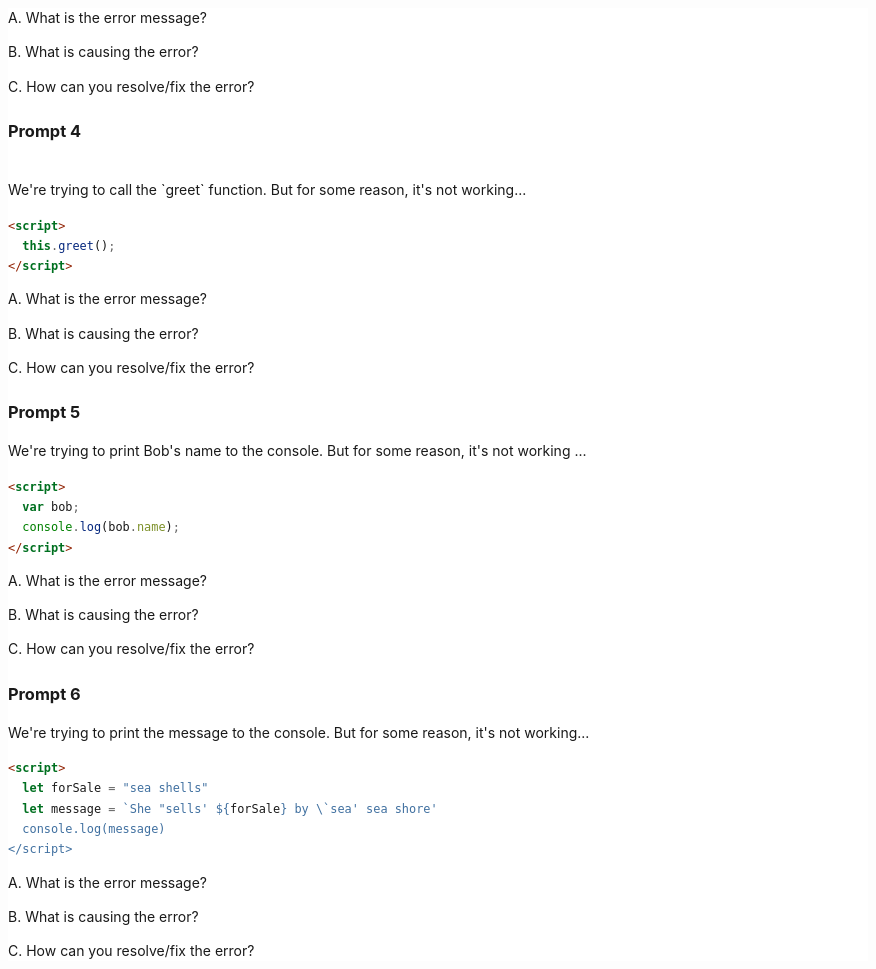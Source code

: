 A. What is the error message?

B. What is causing the error?

C. How can you resolve/fix the error?

### Prompt 4

<br />
We're trying to call the `greet` function. But for some reason, it's not working...
<br />

```html
<script>
  this.greet();
</script>
```

A. What is the error message?

B. What is causing the error?

C. How can you resolve/fix the error?

### Prompt 5

We're trying to print Bob's name to the console. But for some reason, it's not working ...

```html
<script>
  var bob;
  console.log(bob.name);
</script>
```

A. What is the error message?

B. What is causing the error?

C. How can you
resolve/fix the error?

### Prompt 6

We're trying to print the message to the console. But for some reason, it's not working...

```html
<script>
  let forSale = "sea shells"
  let message = `She "sells' ${forSale} by \`sea' sea shore'
  console.log(message)
</script>
```

A. What is the error message?

B. What is causing the error?

C. How can you resolve/fix the error?
